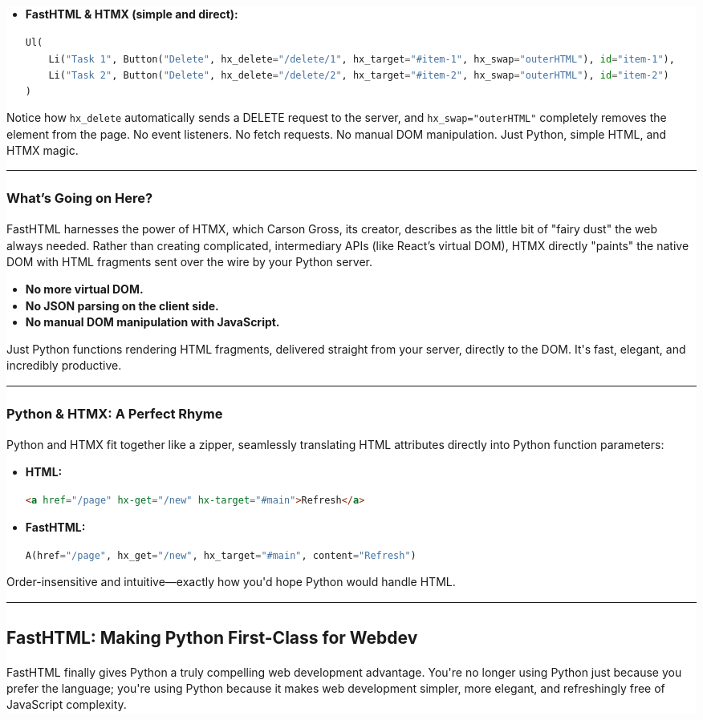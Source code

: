 - **FastHTML & HTMX (simple and direct):**
  ```python
  Ul(
      Li("Task 1", Button("Delete", hx_delete="/delete/1", hx_target="#item-1", hx_swap="outerHTML"), id="item-1"),
      Li("Task 2", Button("Delete", hx_delete="/delete/2", hx_target="#item-2", hx_swap="outerHTML"), id="item-2")
  )
  ```

Notice how `hx_delete` automatically sends a DELETE request to the server, and `hx_swap="outerHTML"` completely removes the element from the page. No event listeners. No fetch requests. No manual DOM manipulation. Just Python, simple HTML, and HTMX magic.

---

### What’s Going on Here?

FastHTML harnesses the power of HTMX, which Carson Gross, its creator, describes as the little bit of "fairy dust" the web always needed. Rather than creating complicated, intermediary APIs (like React’s virtual DOM), HTMX directly "paints" the native DOM with HTML fragments sent over the wire by your Python server.

- **No more virtual DOM.**
- **No JSON parsing on the client side.**
- **No manual DOM manipulation with JavaScript.**

Just Python functions rendering HTML fragments, delivered straight from your server, directly to the DOM. It's fast, elegant, and incredibly productive.

---

### Python & HTMX: A Perfect Rhyme

Python and HTMX fit together like a zipper, seamlessly translating HTML attributes directly into Python function parameters:

- **HTML:**
  ```html
  <a href="/page" hx-get="/new" hx-target="#main">Refresh</a>
  ```

- **FastHTML:**
  ```python
  A(href="/page", hx_get="/new", hx_target="#main", content="Refresh")
  ```

Order-insensitive and intuitive—exactly how you'd hope Python would handle HTML.

---

## FastHTML: Making Python First-Class for Webdev

FastHTML finally gives Python a truly compelling web development advantage. You're no longer using Python just because you prefer the language; you're using Python because it makes web development simpler, more elegant, and refreshingly free of JavaScript complexity.
